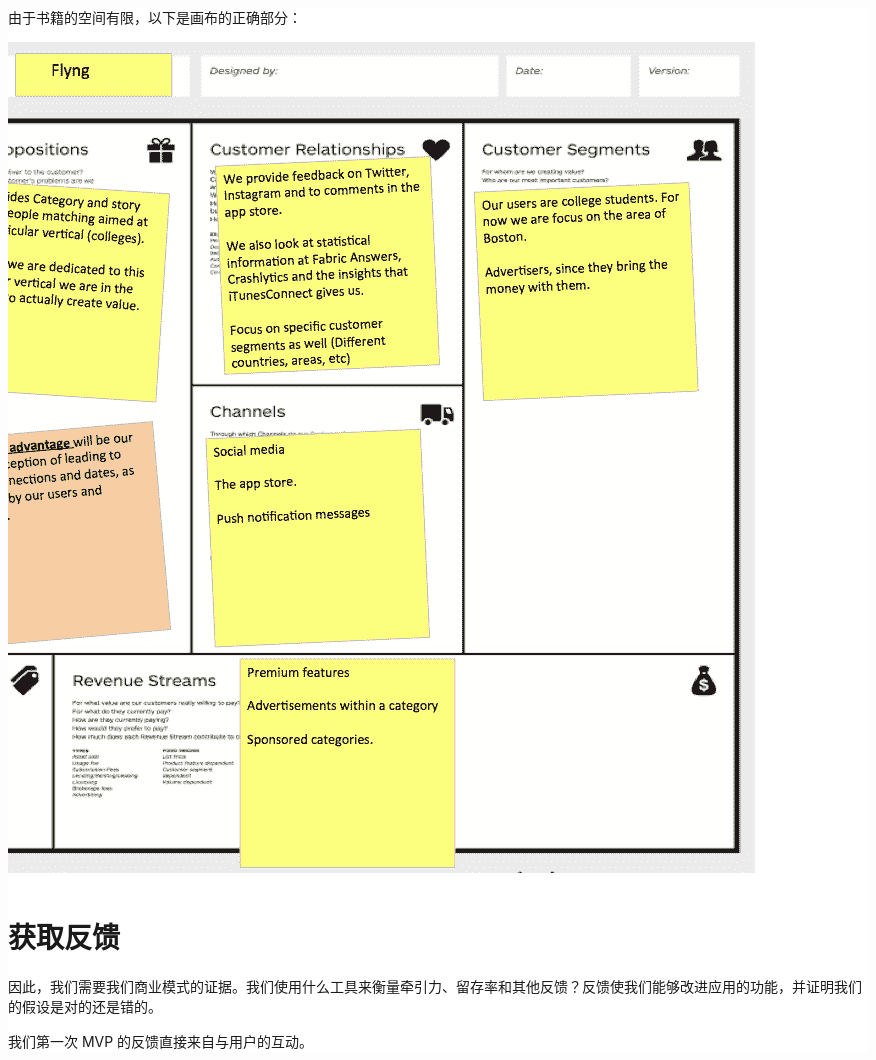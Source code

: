 由于书籍的空间有限，以下是画布的正确部分：

![图片](img/7ad2ce52-703b-4352-bc07-bd7e95076a6b.png)

# 获取反馈

因此，我们需要我们商业模式的证据。我们使用什么工具来衡量牵引力、留存率和其他反馈？反馈使我们能够改进应用的功能，并证明我们的假设是对的还是错的。

我们第一次 MVP 的反馈直接来自与用户的互动。
